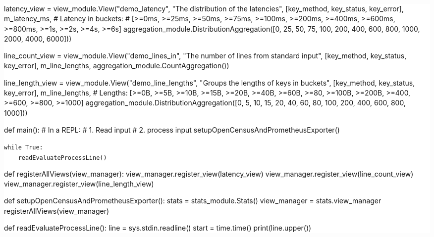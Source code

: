 latency_view = view_module.View("demo_latency", "The distribution of the latencies",
    [key_method, key_status, key_error],
    m_latency_ms,
    # Latency in buckets:
    # [>=0ms, >=25ms, >=50ms, >=75ms, >=100ms, >=200ms, >=400ms, >=600ms, >=800ms, >=1s, >=2s, >=4s, >=6s]
    aggregation_module.DistributionAggregation([0, 25, 50, 75, 100, 200, 400, 600, 800, 1000, 2000, 4000, 6000]))

line_count_view = view_module.View("demo_lines_in", "The number of lines from standard input",
    [key_method, key_status, key_error],
    m_line_lengths,
    aggregation_module.CountAggregation())

line_length_view = view_module.View("demo_line_lengths", "Groups the lengths of keys in buckets",
    [key_method, key_status, key_error],
    m_line_lengths,
    # Lengths: [>=0B, >=5B, >=10B, >=15B, >=20B, >=40B, >=60B, >=80, >=100B, >=200B, >=400, >=600, >=800, >=1000]
    aggregation_module.DistributionAggregation([0, 5, 10, 15, 20, 40, 60, 80, 100, 200, 400, 600, 800, 1000]))

def main():
    # In a REPL:
    # 1. Read input
    # 2. process input
    setupOpenCensusAndPrometheusExporter()
    
    while True:
        readEvaluateProcessLine()
        

def registerAllViews(view_manager):
    view_manager.register_view(latency_view)
    view_manager.register_view(line_count_view)
    view_manager.register_view(line_length_view)


def setupOpenCensusAndPrometheusExporter():
    stats = stats_module.Stats()
    view_manager = stats.view_manager
    registerAllViews(view_manager)


def readEvaluateProcessLine():
    line = sys.stdin.readline()
    start = time.time()
    print(line.upper())
